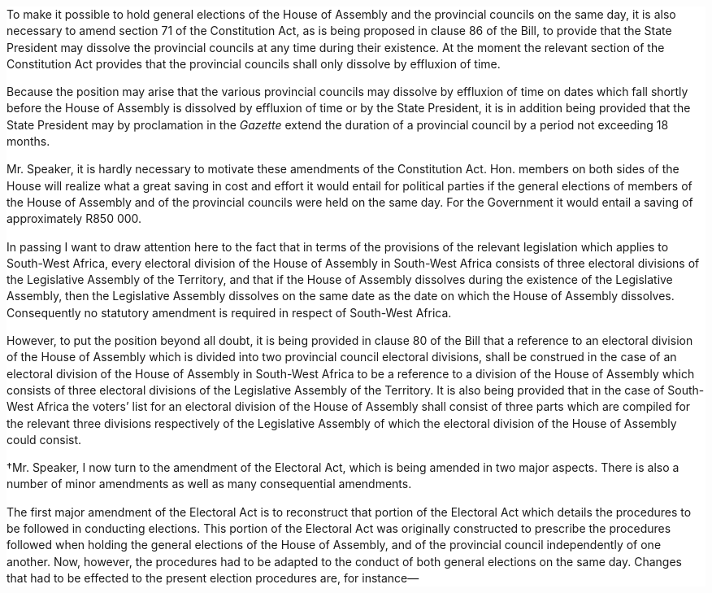 <p>To make it possible to hold general elections of the House of Assembly and the provincial councils on the same day, it is also necessary to amend section 71 of the Constitution Act, as is being proposed in clause 86 of the Bill, to provide that the State President may dissolve the provincial councils at any time during their existence. At the moment the relevant section of the Constitution Act provides that the provincial councils shall only dissolve by effluxion of time.</p>

<p>Because the position may arise that the various provincial councils may dissolve by effluxion of time on dates which fall shortly before the House of Assembly is dissolved by effluxion of time or by the State President, it is in addition being provided that the State President may by proclamation in the <i>Gazette</i> extend the duration of a provincial council by a period not exceeding 18 months.</p>

<p>Mr. Speaker, it is hardly necessary to motivate these amendments of the Constitution Act. Hon. members on both sides of the House will realize what a great saving in cost and effort it would entail for political parties if the general elections of members of the House of Assembly and of the provincial councils were held on the same day. For the Government it would entail a saving of approximately R850 000.</p>

<p>In passing I want to draw attention here to the fact that in terms of the provisions of the relevant legislation which applies to South-West Africa, every electoral division of the House of Assembly in South-West Africa consists of three electoral divisions of the Legislative Assembly of the Territory, and that if the House of Assembly dissolves during the existence of the Legislative Assembly, then the Legislative Assembly dissolves on the same date as the date on which the House of Assembly dissolves. Consequently no statutory amendment is required in respect of South-West Africa.</p>

<p>However, to put the position beyond all doubt, it is being provided in clause 80 of the Bill that a reference to an electoral division of the House of Assembly which is divided into two provincial council electoral divisions, shall be construed in the case of an electoral division of the House of Assembly in South-West Africa to be a reference to a division of the House of Assembly which consists of three electoral divisions of the Legislative Assembly of the Territory. It is also being provided that in the case of South-West Africa the voters&#x2019; list for an electoral division of the House of Assembly shall consist of three parts which are compiled for the relevant three divisions respectively of the Legislative Assembly of which the electoral division of the House of Assembly could consist.</p>

<p>&#x2020;Mr. Speaker, I now turn to the amendment of the Electoral Act, which is being amended in two major aspects. There is also a number of minor amendments as well as many consequential amendments.</p>

<p>The first major amendment of the Electoral Act is to reconstruct that portion of the Electoral Act which details the procedures to be followed in conducting elections. This portion of the Electoral Act was originally constructed to prescribe the procedures followed when holding the general elections of the House of Assembly, and of the provincial council independently of one another. Now, however, the procedures had to be adapted to the conduct of both general elections on the same day. Changes that had to be effected to the present election procedures are, for instance&#x2014;</p>

<ol>

